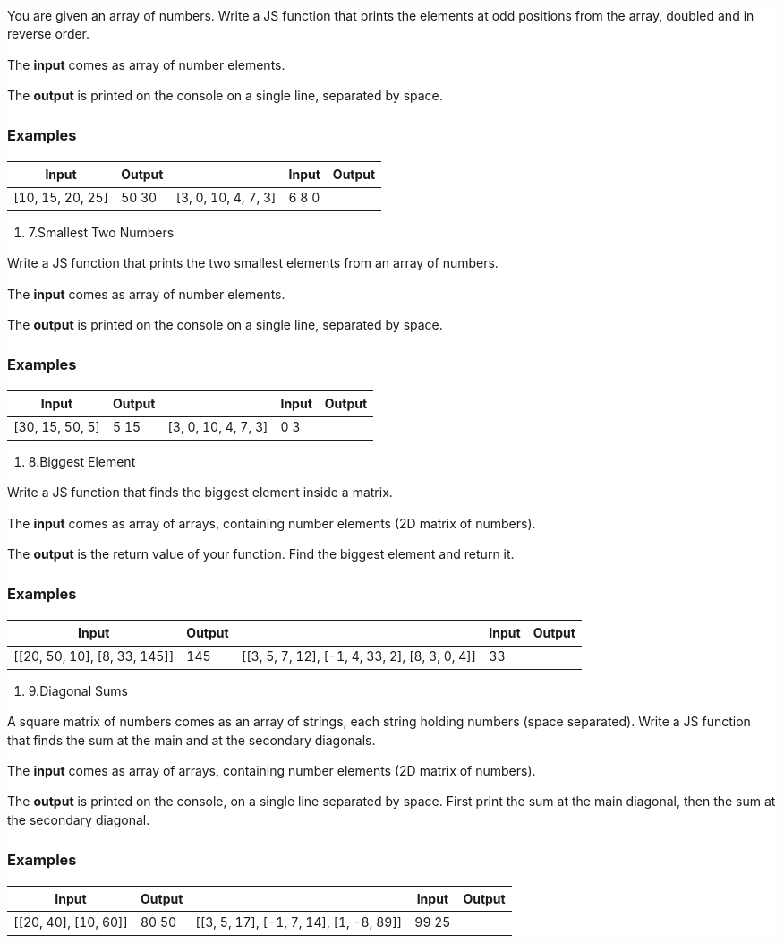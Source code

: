 You are given an array of numbers. Write a JS function that prints the elements at odd positions from the array, doubled and in reverse order.

The **input** comes as array of number elements.

The **output** is printed on the console on a single line, separated by space.

### Examples

| **Input** | **Output** |   | **Input** | **Output** |
| --- | --- | --- | --- | --- |
| [10, 15, 20, 25] | 50 30 | [3, 0, 10, 4, 7, 3] | 6 8 0 |

1. 7.Smallest Two Numbers

Write a JS function that prints the two smallest elements from an array of numbers.

The **input** comes as array of number elements.

The **output** is printed on the console on a single line, separated by space.

### Examples

| **Input** | **Output** |   | **Input** | **Output** |
| --- | --- | --- | --- | --- |
| [30, 15, 50, 5] | 5 15 | [3, 0, 10, 4, 7, 3] | 0 3 |

1. 8.Biggest Element

Write a JS function that finds the biggest element inside a matrix.

The **input** comes as array of arrays, containing number elements (2D matrix of numbers).

The **output** is the return value of your function. Find the biggest element and return it.

### Examples

| **Input** | **Output** |   | **Input** | **Output** |
| --- | --- | --- | --- | --- |
| [[20, 50, 10], [8, 33, 145]] | 145 | [[3, 5, 7, 12], [-1, 4, 33, 2], [8, 3, 0, 4]] | 33 |

1. 9.Diagonal Sums

A square matrix of numbers comes as an array of strings, each string holding numbers (space separated). Write a JS function that finds the sum at the main and at the secondary diagonals.

The **input** comes as array of arrays, containing number elements (2D matrix of numbers).

The **output** is printed on the console, on a single line separated by space. First print the sum at the main diagonal, then the sum at the secondary diagonal.

### Examples

| **Input** | **Output** |   | **Input** | **Output** |
| --- | --- | --- | --- | --- |
| [[20, 40], [10, 60]] | 80 50 | [[3, 5, 17], [-1, 7, 14], [1, -8, 89]] | 99 25 |
